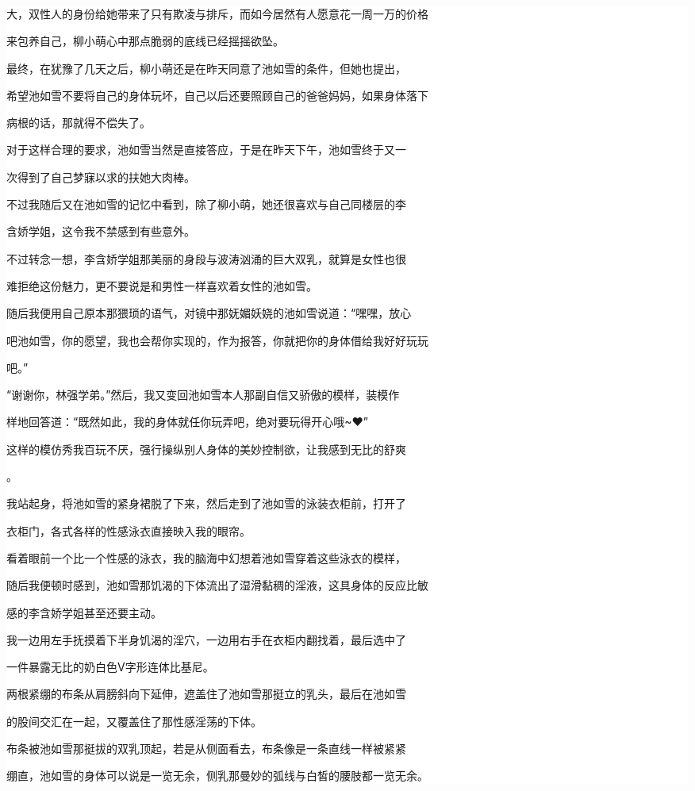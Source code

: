 大，双性人的身份给她带来了只有欺凌与排斥，而如今居然有人愿意花一周一万的价格

来包养自己，柳小萌心中那点脆弱的底线已经摇摇欲坠。

最终，在犹豫了几天之后，柳小萌还是在昨天同意了池如雪的条件，但她也提出，

希望池如雪不要将自己的身体玩坏，自己以后还要照顾自己的爸爸妈妈，如果身体落下

病根的话，那就得不偿失了。

对于这样合理的要求，池如雪当然是直接答应，于是在昨天下午，池如雪终于又一

次得到了自己梦寐以求的扶她大肉棒。



不过我随后又在池如雪的记忆中看到，除了柳小萌，她还很喜欢与自己同楼层的李

含娇学姐，这令我不禁感到有些意外。

不过转念一想，李含娇学姐那美丽的身段与波涛汹涌的巨大双乳，就算是女性也很

难拒绝这份魅力，更不要说是和男性一样喜欢着女性的池如雪。

随后我便用自己原本那猥琐的语气，对镜中那妩媚妖娆的池如雪说道：“嘿嘿，放心

吧池如雪，你的愿望，我也会帮你实现的，作为报答，你就把你的身体借给我好好玩玩

吧。”

“谢谢你，林强学弟。”然后，我又变回池如雪本人那副自信又骄傲的模样，装模作

样地回答道：“既然如此，我的身体就任你玩弄吧，绝对要玩得开心哦~❤”



这样的模仿秀我百玩不厌，强行操纵别人身体的美妙控制欲，让我感到无比的舒爽

。

我站起身，将池如雪的紧身裙脱了下来，然后走到了池如雪的泳装衣柜前，打开了

衣柜门，各式各样的性感泳衣直接映入我的眼帘。

看着眼前一个比一个性感的泳衣，我的脑海中幻想着池如雪穿着这些泳衣的模样，

随后我便顿时感到，池如雪那饥渴的下体流出了湿滑黏稠的淫液，这具身体的反应比敏

感的李含娇学姐甚至还要主动。



我一边用左手抚摸着下半身饥渴的淫穴，一边用右手在衣柜内翻找着，最后选中了

一件暴露无比的奶白色V字形连体比基尼。



两根紧绷的布条从肩膀斜向下延伸，遮盖住了池如雪那挺立的乳头，最后在池如雪

的股间交汇在一起，又覆盖住了那性感淫荡的下体。



布条被池如雪那挺拔的双乳顶起，若是从侧面看去，布条像是一条直线一样被紧紧

绷直，池如雪的身体可以说是一览无余，侧乳那曼妙的弧线与白皙的腰肢都一览无余。

